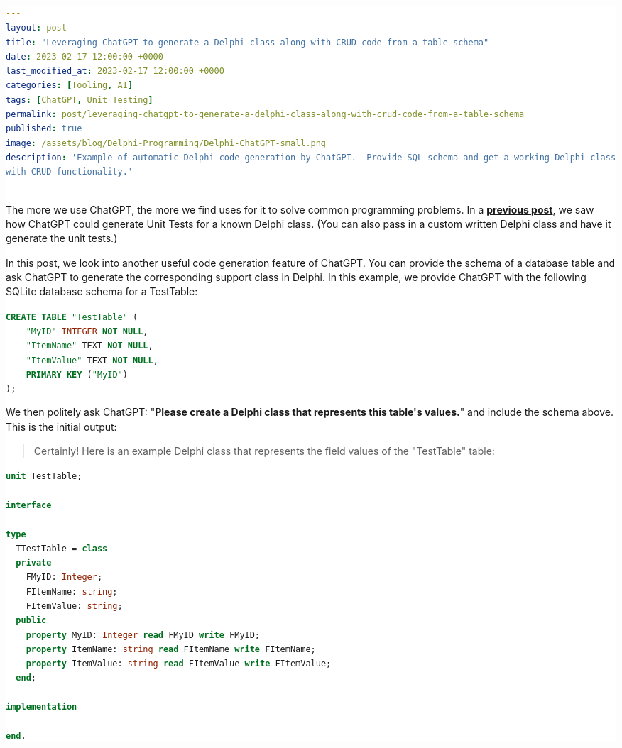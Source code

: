 ```yaml
---
layout: post
title: "Leveraging ChatGPT to generate a Delphi class along with CRUD code from a table schema"
date: 2023-02-17 12:00:00 +0000
last_modified_at: 2023-02-17 12:00:00 +0000
categories: [Tooling, AI]
tags: [ChatGPT, Unit Testing]
permalink: post/leveraging-chatgpt-to-generate-a-delphi-class-along-with-crud-code-from-a-table-schema
published: true
image: /assets/blog/Delphi-Programming/Delphi-ChatGPT-small.png
description: 'Example of automatic Delphi code generation by ChatGPT.  Provide SQL schema and get a working Delphi class with CRUD functionality.'
---
```

The more we use ChatGPT, the more we find uses for it to solve common programming problems. In a [**previous post**](https://www.ideasawakened.com/post/creating-unit-tests-for-delphi-with-chatgpt), we saw how ChatGPT could generate Unit Tests for a known Delphi class. (You can also pass in a custom written Delphi class and have it generate the unit tests.)

In this post, we look into another useful code generation feature of ChatGPT. You can provide the schema of a database table and ask ChatGPT to generate the corresponding support class in Delphi. In this example, we provide ChatGPT with the following SQLite database schema for a TestTable:

````sql
CREATE TABLE "TestTable" (
	"MyID" INTEGER NOT NULL,
	"ItemName" TEXT NOT NULL,
	"ItemValue" TEXT NOT NULL,
	PRIMARY KEY ("MyID")
);
````

We then politely ask ChatGPT: "**Please create a Delphi class that represents this table's values.**" and include the schema above. This is the initial output:

>Certainly! Here is an example Delphi class that represents the field values of the "TestTable" table:

````pascal
unit TestTable;

interface

type
  TTestTable = class
  private
    FMyID: Integer;
    FItemName: string;
    FItemValue: string;
  public
    property MyID: Integer read FMyID write FMyID;
    property ItemName: string read FItemName write FItemName;
    property ItemValue: string read FItemValue write FItemValue;
  end;

implementation

end.
````
